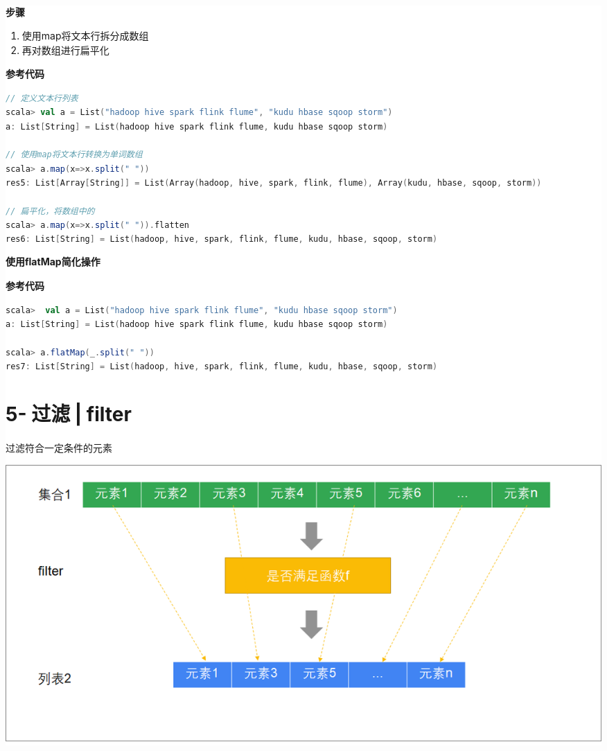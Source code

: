 **步骤**

1. 使用map将文本行拆分成数组
2. 再对数组进行扁平化



**参考代码**

```scala
// 定义文本行列表
scala> val a = List("hadoop hive spark flink flume", "kudu hbase sqoop storm")
a: List[String] = List(hadoop hive spark flink flume, kudu hbase sqoop storm)

// 使用map将文本行转换为单词数组
scala> a.map(x=>x.split(" "))
res5: List[Array[String]] = List(Array(hadoop, hive, spark, flink, flume), Array(kudu, hbase, sqoop, storm))

// 扁平化，将数组中的
scala> a.map(x=>x.split(" ")).flatten
res6: List[String] = List(hadoop, hive, spark, flink, flume, kudu, hbase, sqoop, storm)
```





**使用flatMap简化操作**

**参考代码**

```scala
scala>  val a = List("hadoop hive spark flink flume", "kudu hbase sqoop storm")
a: List[String] = List(hadoop hive spark flink flume, kudu hbase sqoop storm)

scala> a.flatMap(_.split(" "))
res7: List[String] = List(hadoop, hive, spark, flink, flume, kudu, hbase, sqoop, storm)
```





# 5- 过滤 | filter

过滤符合一定条件的元素

![1556697437798](images/20210316150958-162884278337220.png)
